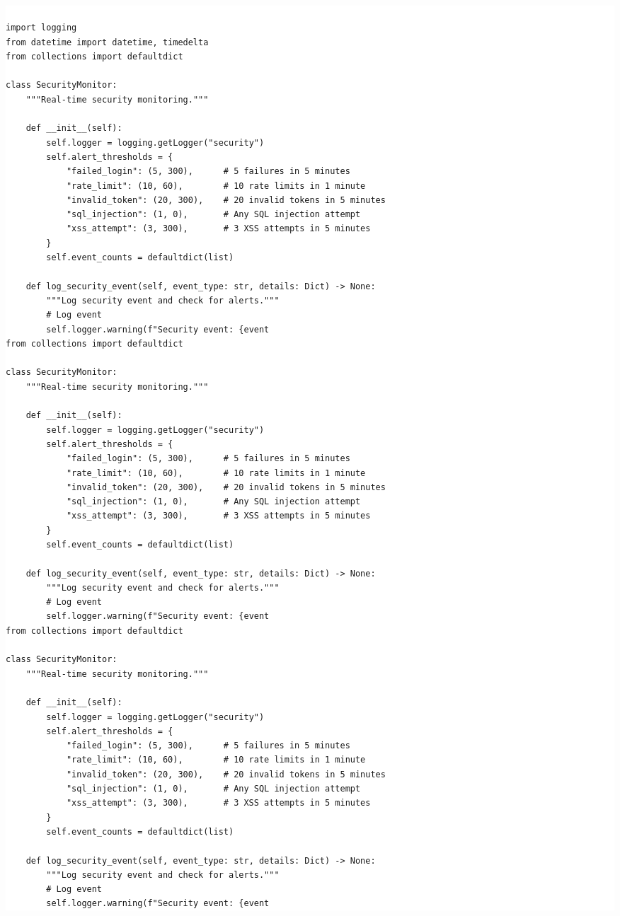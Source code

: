 ```text

import logging
from datetime import datetime, timedelta
from collections import defaultdict

class SecurityMonitor:
    """Real-time security monitoring."""

    def __init__(self):
        self.logger = logging.getLogger("security")
        self.alert_thresholds = {
            "failed_login": (5, 300),      # 5 failures in 5 minutes
            "rate_limit": (10, 60),        # 10 rate limits in 1 minute
            "invalid_token": (20, 300),    # 20 invalid tokens in 5 minutes
            "sql_injection": (1, 0),       # Any SQL injection attempt
            "xss_attempt": (3, 300),       # 3 XSS attempts in 5 minutes
        }
        self.event_counts = defaultdict(list)

    def log_security_event(self, event_type: str, details: Dict) -> None:
        """Log security event and check for alerts."""
        # Log event
        self.logger.warning(f"Security event: {event
from collections import defaultdict

class SecurityMonitor:
    """Real-time security monitoring."""

    def __init__(self):
        self.logger = logging.getLogger("security")
        self.alert_thresholds = {
            "failed_login": (5, 300),      # 5 failures in 5 minutes
            "rate_limit": (10, 60),        # 10 rate limits in 1 minute
            "invalid_token": (20, 300),    # 20 invalid tokens in 5 minutes
            "sql_injection": (1, 0),       # Any SQL injection attempt
            "xss_attempt": (3, 300),       # 3 XSS attempts in 5 minutes
        }
        self.event_counts = defaultdict(list)

    def log_security_event(self, event_type: str, details: Dict) -> None:
        """Log security event and check for alerts."""
        # Log event
        self.logger.warning(f"Security event: {event
from collections import defaultdict

class SecurityMonitor:
    """Real-time security monitoring."""

    def __init__(self):
        self.logger = logging.getLogger("security")
        self.alert_thresholds = {
            "failed_login": (5, 300),      # 5 failures in 5 minutes
            "rate_limit": (10, 60),        # 10 rate limits in 1 minute
            "invalid_token": (20, 300),    # 20 invalid tokens in 5 minutes
            "sql_injection": (1, 0),       # Any SQL injection attempt
            "xss_attempt": (3, 300),       # 3 XSS attempts in 5 minutes
        }
        self.event_counts = defaultdict(list)

    def log_security_event(self, event_type: str, details: Dict) -> None:
        """Log security event and check for alerts."""
        # Log event
        self.logger.warning(f"Security event: {event
```